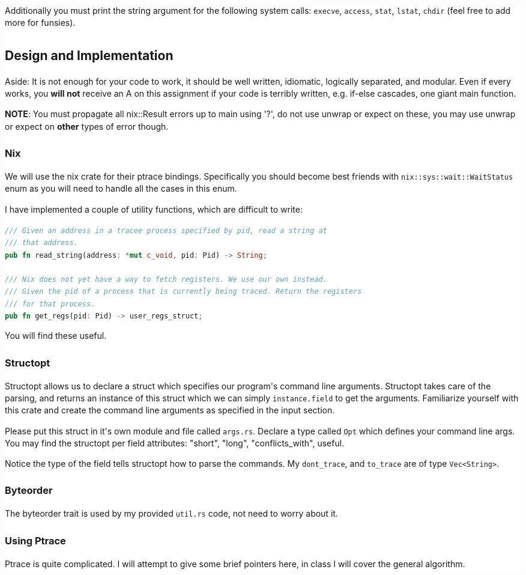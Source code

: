 Additionally you must print the string argument for the following system calls:
`execve`, `access`, `stat`, `lstat`, `chdir` (feel free to add more for funsies).

## Design and Implementation

Aside: It is not enough for your code to work, it should be well written, idiomatic,
logically separated, and modular. Even if every works, you **will not** receive an A on
this assignment if your code is terribly written, e.g. if-else cascades, one giant main
function.

**NOTE**: You must propagate all nix::Result errors up to main using '?', do not use
unwrap or expect on these, you may use unwrap or expect on **other** types of error though.

### Nix
We will use the nix crate for their ptrace bindings. Specifically you should become
best friends with `nix::sys::wait::WaitStatus` enum as you will need to handle all
the cases in this enum.

I have implemented a couple of utility functions, which are difficult to write:

```rust
/// Given an address in a tracee process specified by pid, read a string at
/// that address.
pub fn read_string(address: *mut c_void, pid: Pid) -> String;

/// Nix does not yet have a way to fetch registers. We use our own instead.
/// Given the pid of a process that is currently being traced. Return the registers
/// for that process.
pub fn get_regs(pid: Pid) -> user_regs_struct;
```

You will find these useful.

### Structopt
Structopt allows us to declare a struct which specifies our program's command line
arguments. Structopt takes care of the parsing, and returns an instance of this struct
which we can simply `instance.field` to get the arguments. Familiarize yourself with
this crate and create the command line arguments as specified in the input section.

Please put this struct in it's own module and file called `args.rs`. Declare a type
called `Opt` which defines your command line args. You may find the structopt
per field attributes: "short", "long", "conflicts_with", useful.

Notice the type of the field tells structopt how to parse the commands. My `dont_trace`,
and `to_trace` are of type `Vec<String>`.

### Byteorder
The byteorder trait is used by my provided `util.rs` code, not need to worry about it.


### Using Ptrace
Ptrace is quite complicated. I will attempt to give some brief pointers here, in class
I will cover the general algorithm.
